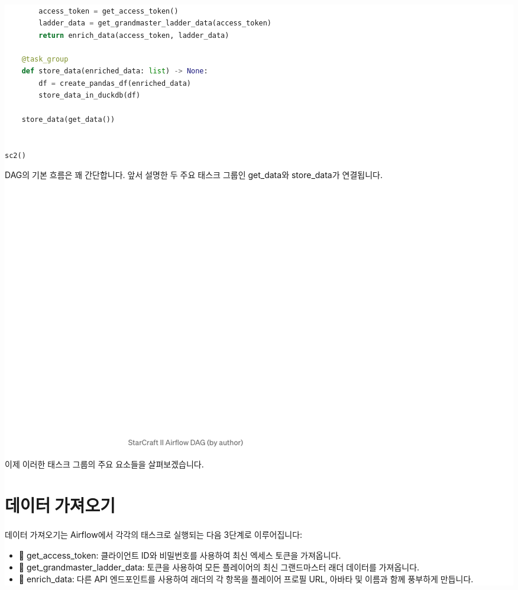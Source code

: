 ```python
        access_token = get_access_token()
        ladder_data = get_grandmaster_ladder_data(access_token)
        return enrich_data(access_token, ladder_data)

    @task_group
    def store_data(enriched_data: list) -> None:
        df = create_pandas_df(enriched_data)
        store_data_in_duckdb(df)

    store_data(get_data())


sc2()
```

DAG의 기본 흐름은 꽤 간단합니다. 앞서 설명한 두 주요 태스크 그룹인 get_data와 store_data가 연결됩니다.

![image](/assets/img/2024-06-22-ExploringStarCraft2datawithAirflowDuckDBandStreamlit_16.png)

이제 이러한 태스크 그룹의 주요 요소들을 살펴보겠습니다.

<div class="content-ad"></div>

# 데이터 가져오기

데이터 가져오기는 Airflow에서 각각의 태스크로 실행되는 다음 3단계로 이루어집니다:

- 🔐 get_access_token: 클라이언트 ID와 비밀번호를 사용하여 최신 엑세스 토큰을 가져옵니다.
- 📝 get_grandmaster_ladder_data: 토큰을 사용하여 모든 플레이어의 최신 그랜드마스터 래더 데이터를 가져옵니다.
- 👥 enrich_data: 다른 API 엔드포인트를 사용하여 래더의 각 항목을 플레이어 프로필 URL, 아바타 및 이름과 함께 풍부하게 만듭니다.
